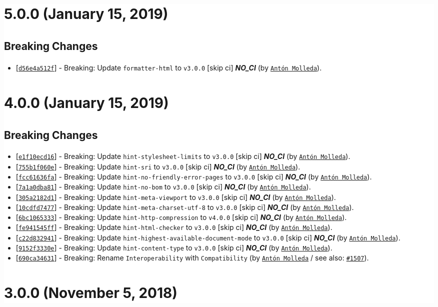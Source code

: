 
# 5.0.0 (January 15, 2019)

## Breaking Changes

* [[`d56e4a512f`](https://github.com/webhintio/hint/commit/d56e4a512f679f19c92fd9731cb4a04a3469f522)] - Breaking: Update `formatter-html` to `v3.0.0` [skip ci] ***NO_CI*** (by [`Antón Molleda`](https://github.com/molant)).


# 4.0.0 (January 15, 2019)

## Breaking Changes

* [[`e1f10ecd16`](https://github.com/webhintio/hint/commit/e1f10ecd168da3dcfc5ca510f7993638d8eec56c)] - Breaking: Update `hint-stylesheet-limits` to `v3.0.0` [skip ci] ***NO_CI*** (by [`Antón Molleda`](https://github.com/molant)).
* [[`755b1f060e`](https://github.com/webhintio/hint/commit/755b1f060e756dddee2f0240c5ed9b2c00c40a0a)] - Breaking: Update `hint-sri` to `v3.0.0` [skip ci] ***NO_CI*** (by [`Antón Molleda`](https://github.com/molant)).
* [[`fcc61636fa`](https://github.com/webhintio/hint/commit/fcc61636faf7f3bad40cf4af9c72022249b18387)] - Breaking: Update `hint-no-friendly-error-pages` to `v3.0.0` [skip ci] ***NO_CI*** (by [`Antón Molleda`](https://github.com/molant)).
* [[`7a1a0dba81`](https://github.com/webhintio/hint/commit/7a1a0dba8129aeb21bcf306c52d9a512aee1e30a)] - Breaking: Update `hint-no-bom` to `v3.0.0` [skip ci] ***NO_CI*** (by [`Antón Molleda`](https://github.com/molant)).
* [[`305a2182d1`](https://github.com/webhintio/hint/commit/305a2182d14cf30e2c14e1cf5dec08384d2cc2bf)] - Breaking: Update `hint-meta-viewport` to `v3.0.0` [skip ci] ***NO_CI*** (by [`Antón Molleda`](https://github.com/molant)).
* [[`10cdfd7477`](https://github.com/webhintio/hint/commit/10cdfd7477c80f5890b8419f46983eedeb5f0cca)] - Breaking: Update `hint-meta-charset-utf-8` to `v3.0.0` [skip ci] ***NO_CI*** (by [`Antón Molleda`](https://github.com/molant)).
* [[`6bc1065333`](https://github.com/webhintio/hint/commit/6bc1065333506f81b0eddd7dfc22e58025592d43)] - Breaking: Update `hint-http-compression` to `v4.0.0` [skip ci] ***NO_CI*** (by [`Antón Molleda`](https://github.com/molant)).
* [[`fe941545ff`](https://github.com/webhintio/hint/commit/fe941545ffe991718a183473bc3cae103b8dccd2)] - Breaking: Update `hint-html-checker` to `v3.0.0` [skip ci] ***NO_CI*** (by [`Antón Molleda`](https://github.com/molant)).
* [[`c22d832941`](https://github.com/webhintio/hint/commit/c22d83294156a0770f2bed5ea54666aac1fd1ffc)] - Breaking: Update `hint-highest-available-document-mode` to `v3.0.0` [skip ci] ***NO_CI*** (by [`Antón Molleda`](https://github.com/molant)).
* [[`9152f3330e`](https://github.com/webhintio/hint/commit/9152f3330e4210db4d5314fa3c58fcf619de5b08)] - Breaking: Update `hint-content-type` to `v3.0.0` [skip ci] ***NO_CI*** (by [`Antón Molleda`](https://github.com/molant)).
* [[`690ca34631`](https://github.com/webhintio/hint/commit/690ca3463188169da32c2f5f7959ca014117765c)] - Breaking: Rename `Interoperability` with `Compatibility` (by [`Antón Molleda`](https://github.com/molant) / see also: [`#1507`](https://github.com/webhintio/hint/issues/1507)).


# 3.0.0 (November 5, 2018)
